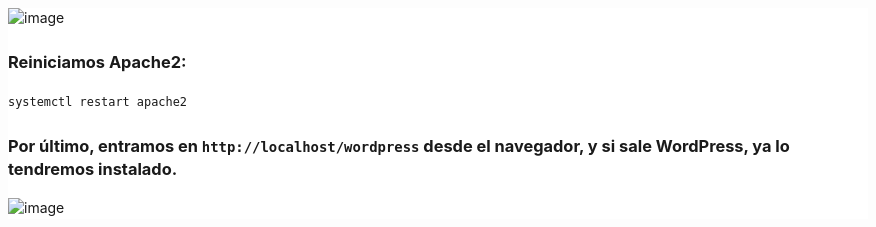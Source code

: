 <img width="1843" height="496" alt="image" src="https://github.com/user-attachments/assets/0fd0eaed-664c-4ef8-bcb2-85ad663e0c0b" />

### Reiniciamos Apache2:
```bash
systemctl restart apache2
```

### Por último, entramos en `http://localhost/wordpress` desde el navegador, y si sale WordPress, ya lo tendremos instalado.

<img width="1918" height="513" alt="image" src="https://github.com/user-attachments/assets/de482d61-8c21-4d1d-bf38-e59212455676" />
